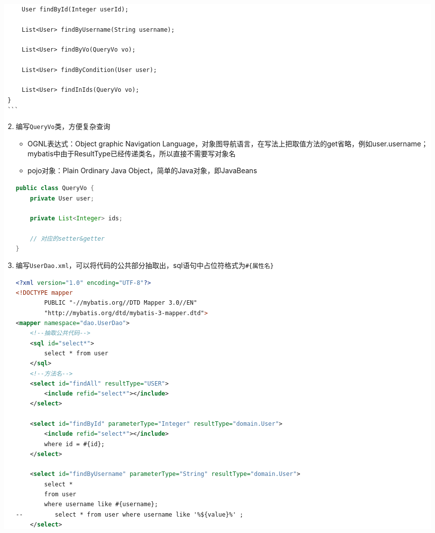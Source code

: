          User findById(Integer userId);
     
         List<User> findByUsername(String username);
     
         List<User> findByVo(QueryVo vo);
     
         List<User> findByCondition(User user);
     
         List<User> findInIds(QueryVo vo);
     }
     ```
  
  2. 编写`QueryVo`类，方便复杂查询
  
     - OGNL表达式：Object graphic Navigation Language，对象图导航语言，在写法上把取值方法的get省略，例如user.username；mybatis中由于ResultType已经传递类名，所以直接不需要写对象名
  
     - pojo对象：Plain Ordinary Java Object，简单的Java对象，即JavaBeans
  
     ```java
     public class QueryVo {
         private User user;
     
         private List<Integer> ids;
         
         // 对应的setter&getter
     }
     ```
  
  3. 编写`UserDao.xml`，可以将代码的公共部分抽取出，sql语句中占位符格式为`#{属性名}`
  
     ```xml
     <?xml version="1.0" encoding="UTF-8"?>
     <!DOCTYPE mapper
             PUBLIC "-//mybatis.org//DTD Mapper 3.0//EN"
             "http://mybatis.org/dtd/mybatis-3-mapper.dtd">
     <mapper namespace="dao.UserDao">
         <!--抽取公共代码-->
         <sql id="select*">
             select * from user 
         </sql>
         <!--方法名-->
         <select id="findAll" resultType="USER">
             <include refid="select*"></include>
         </select>
     
         <select id="findById" parameterType="Integer" resultType="domain.User">
             <include refid="select*"></include>
             where id = #{id};
         </select>
     
         <select id="findByUsername" parameterType="String" resultType="domain.User">
             select *
             from user
             where username like #{username};
     --         select * from user where username like '%${value}%' ;
         </select>
     